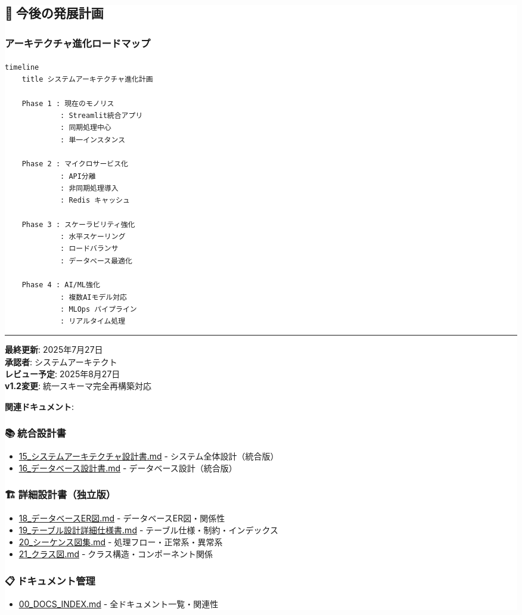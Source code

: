 ## 🚀 今後の発展計画

### アーキテクチャ進化ロードマップ

```mermaid
timeline
    title システムアーキテクチャ進化計画
    
    Phase 1 : 現在のモノリス
             : Streamlit統合アプリ
             : 同期処理中心
             : 単一インスタンス
    
    Phase 2 : マイクロサービス化
             : API分離
             : 非同期処理導入
             : Redis キャッシュ
    
    Phase 3 : スケーラビリティ強化
             : 水平スケーリング
             : ロードバランサ
             : データベース最適化
    
    Phase 4 : AI/ML強化
             : 複数AIモデル対応
             : MLOps パイプライン
             : リアルタイム処理
```

---

**最終更新**: 2025年7月27日  
**承認者**: システムアーキテクト  
**レビュー予定**: 2025年8月27日  
**v1.2変更**: 統一スキーマ完全再構築対応

**関連ドキュメント**:

### 📚 統合設計書
- [15_システムアーキテクチャ設計書.md](15_システムアーキテクチャ設計書.md) - システム全体設計（統合版）
- [16_データベース設計書.md](16_データベース設計書.md) - データベース設計（統合版）

### 🏗️ 詳細設計書（独立版）
- [18_データベースER図.md](18_データベースER図.md) - データベースER図・関係性
- [19_テーブル設計詳細仕様書.md](19_テーブル設計詳細仕様書.md) - テーブル仕様・制約・インデックス
- [20_シーケンス図集.md](20_シーケンス図集.md) - 処理フロー・正常系・異常系
- [21_クラス図.md](21_クラス図.md) - クラス構造・コンポーネント関係

### 📋 ドキュメント管理
- [00_DOCS_INDEX.md](00_DOCS_INDEX.md) - 全ドキュメント一覧・関連性 